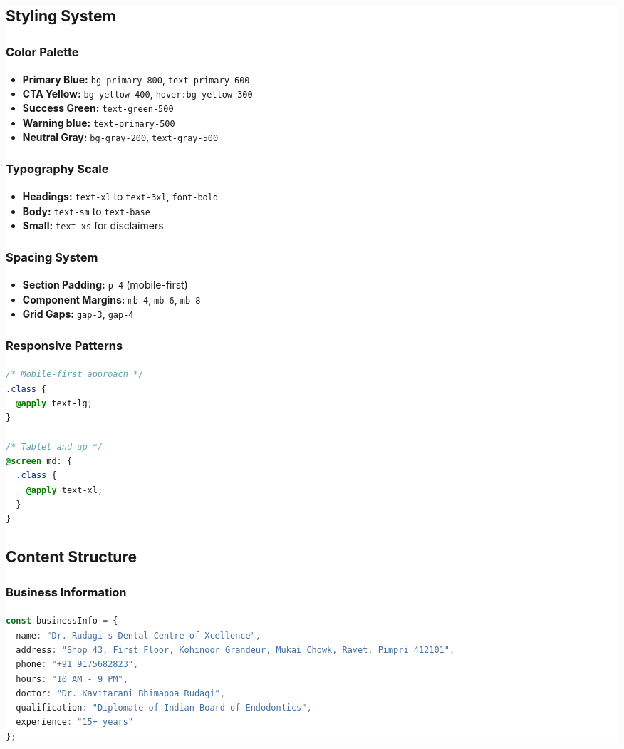 ## Styling System

### Color Palette
- **Primary Blue:** `bg-primary-800`, `text-primary-600`
- **CTA Yellow:** `bg-yellow-400`, `hover:bg-yellow-300`
- **Success Green:** `text-green-500`
- **Warning blue:** `text-primary-500`
- **Neutral Gray:** `bg-gray-200`, `text-gray-500`

### Typography Scale
- **Headings:** `text-xl` to `text-3xl`, `font-bold`
- **Body:** `text-sm` to `text-base`
- **Small:** `text-xs` for disclaimers

### Spacing System
- **Section Padding:** `p-4` (mobile-first)
- **Component Margins:** `mb-4`, `mb-6`, `mb-8`
- **Grid Gaps:** `gap-3`, `gap-4`

### Responsive Patterns
```css
/* Mobile-first approach */
.class {
  @apply text-lg;
}

/* Tablet and up */
@screen md: {
  .class {
    @apply text-xl;
  }
}
```

## Content Structure

### Business Information
```typescript
const businessInfo = {
  name: "Dr. Rudagi's Dental Centre of Xcellence",
  address: "Shop 43, First Floor, Kohinoor Grandeur, Mukai Chowk, Ravet, Pimpri 412101",
  phone: "+91 9175682823",
  hours: "10 AM - 9 PM",
  doctor: "Dr. Kavitarani Bhimappa Rudagi",
  qualification: "Diplomate of Indian Board of Endodontics",
  experience: "15+ years"
};
```
